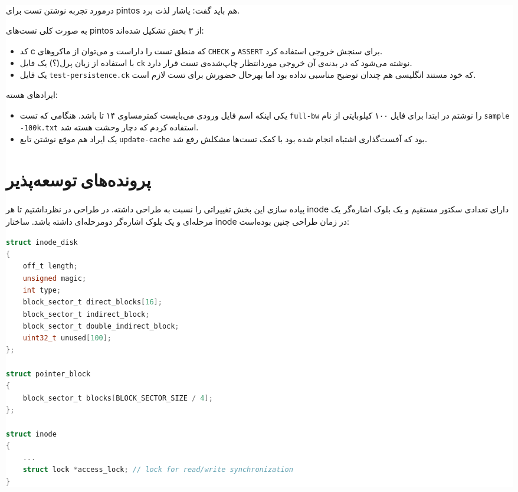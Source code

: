 
</div>

درمورد تجربه نوشتن تست برای pintos هم باید گفت:
یاشار لذت برد.

به صورت کلی تست‌های pintos از ۳ بخش تشکیل شده‌اند:
* کد c که منطق تست را داراست و می‌توان از ماکروهای `CHECK` و `ASSERT` برای سنجش خروجی استفاده کرد. 
* با استفاده از زبان پرل(؟) یک فایل `ck` نوشته می‌شود که در بدنه‌ی آن خروجی موردانتظار چاپ‌شده‌ی تست قرار دارد.
* یک فایل `test-persistence.ck` که  خود مستند انگلیسی هم چندان توضیح مناسبی نداده بود اما بهرحال حضورش برای تست لازم است.

ایرادهای هسته:
* یکی اینکه اسم فایل ورودی می‌بایست کمترمساوی ۱۴ تا باشد. هنگامی که تست `full-bw` را نوشتم در ابتدا برای فایل ۱۰۰ کیلوبایتی از نام `sample-100k.txt` استفاده کردم که دچار وحشت هسته شد.
* یک ایراد هم موقع نوشتن تابع `update-cache` بود که آفست‌گذاری اشتباه انجام شده بود با کمک تست‌ها مشکلش رفع شد.


پرونده‌های توسعه‌پذیر
============================

پیاده سازی این بخش  تغییراتی را نسبت به طراحی داشته. در طراحی در نظرداشتیم تا هر inode دارای تعدادی سکتور مستقیم و یک بلوک اشاره‌گر یک مرحله‌ای و یک بلوک اشاره‌گر دومرحله‌ای داشته باشد. ساختار inode در زمان طراحی چنین بوده‌است:


<div dir='ltr'>

```c
struct inode_disk
{
    off_t length;
    unsigned magic;
    int type;
    block_sector_t direct_blocks[16];
    block_sector_t indirect_block;
    block_sector_t double_indirect_block;
    uint32_t unused[100];
};

struct pointer_block 
{
    block_sector_t blocks[BLOCK_SECTOR_SIZE / 4];
};

struct inode 
{
    ...
    struct lock *access_lock; // lock for read/write synchronization
}
  ```

</div>

